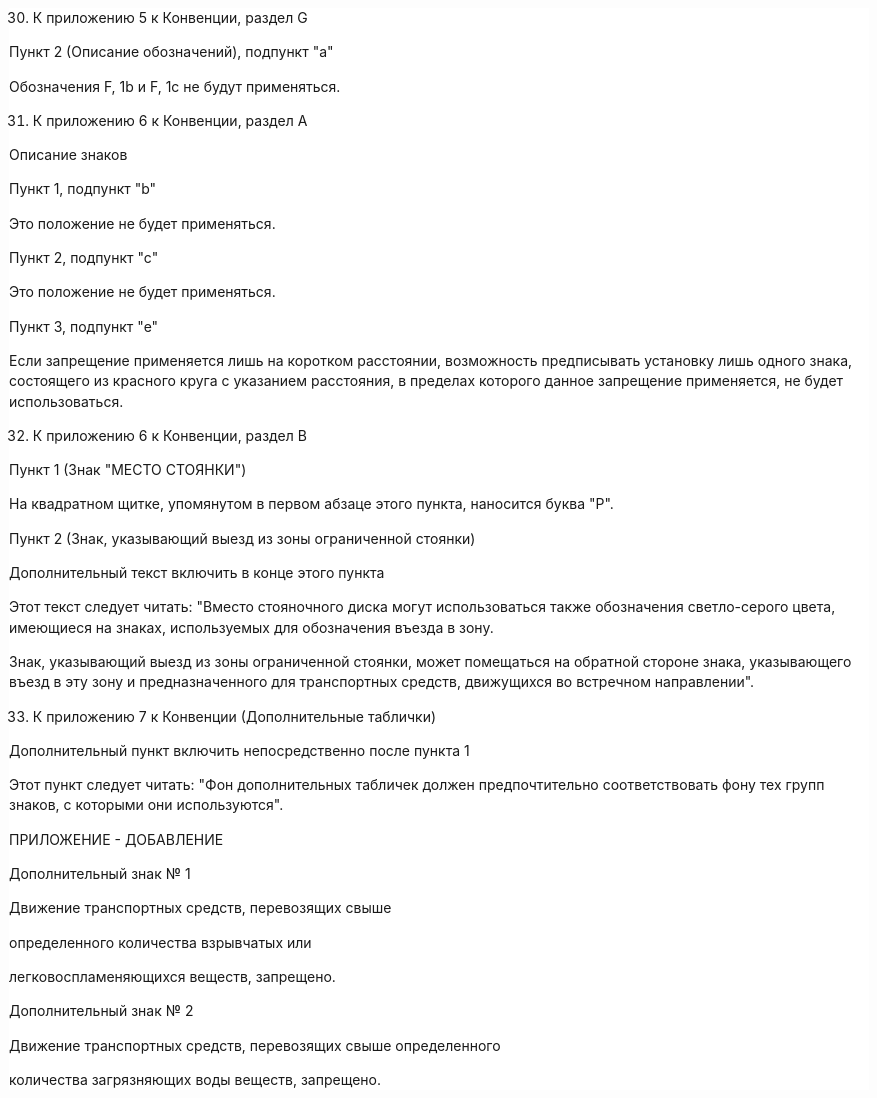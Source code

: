 30. К приложению 5 к Конвенции, раздел G

Пункт 2 (Описание обозначений), подпункт "а"

Обозначения F, 1b и F, 1с не будут применяться.

31. К приложению 6 к Конвенции, раздел А

Описание знаков

Пункт 1, подпункт "b"

Это положение не будет применяться.

Пункт 2, подпункт "с"

Это положение не будет применяться.

Пункт 3, подпункт "е"

Если запрещение применяется лишь на коротком расстоянии, возможность предписывать установку лишь одного знака, состоящего из красного круга с указанием расстояния, в пределах которого данное запрещение применяется, не будет использоваться.

32. К приложению 6 к Конвенции, раздел В

Пункт 1 (Знак "МЕСТО СТОЯНКИ")

На квадратном щитке, упомянутом в первом абзаце этого пункта, наносится буква "Р".

Пункт 2 (Знак, указывающий выезд из зоны ограниченной стоянки)

Дополнительный текст включить в конце этого пункта

Этот текст следует читать: "Вместо стояночного диска могут использоваться также обозначения светло-серого цвета, имеющиеся на знаках, используемых для обозначения въезда в зону.

Знак, указывающий выезд из зоны ограниченной стоянки, может помещаться на обратной стороне знака, указывающего въезд в эту зону и предназначенного для транспортных средств, движущихся во встречном направлении".

33. К приложению 7 к Конвенции (Дополнительные таблички)

Дополнительный пункт включить непосредственно после пункта 1

Этот пункт следует читать: "Фон дополнительных табличек должен предпочтительно соответствовать фону тех групп знаков, с которыми они используются".

ПРИЛОЖЕНИЕ - ДОБАВЛЕНИЕ

Дополнительный знак № 1

Движение транспортных средств, перевозящих свыше

определенного количества взрывчатых или

легковоспламеняющихся веществ, запрещено.

Дополнительный знак № 2

Движение транспортных средств, перевозящих свыше определенного

количества загрязняющих воды веществ, запрещено.
